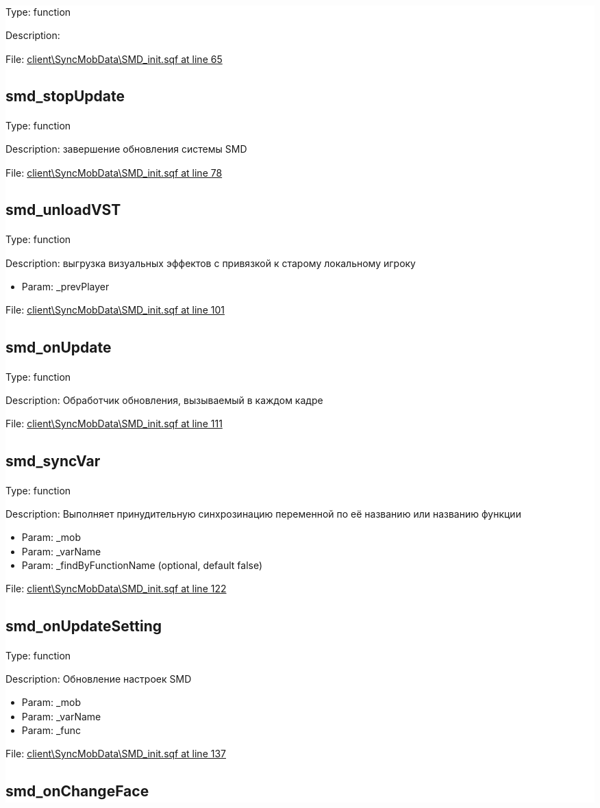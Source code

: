 Type: function

Description: 


File: [client\SyncMobData\SMD_init.sqf at line 65](../../../Src/client/SyncMobData/SMD_init.sqf#L65)
## smd_stopUpdate

Type: function

Description: завершение обновления системы SMD


File: [client\SyncMobData\SMD_init.sqf at line 78](../../../Src/client/SyncMobData/SMD_init.sqf#L78)
## smd_unloadVST

Type: function

Description: выгрузка визуальных эффектов с привязкой к старому локальному игроку
- Param: _prevPlayer

File: [client\SyncMobData\SMD_init.sqf at line 101](../../../Src/client/SyncMobData/SMD_init.sqf#L101)
## smd_onUpdate

Type: function

Description: Обработчик обновления, вызываемый в каждом кадре


File: [client\SyncMobData\SMD_init.sqf at line 111](../../../Src/client/SyncMobData/SMD_init.sqf#L111)
## smd_syncVar

Type: function

Description: Выполняет принудительную синхрозинацию переменной по её названию или названию функции
- Param: _mob
- Param: _varName
- Param: _findByFunctionName (optional, default false)

File: [client\SyncMobData\SMD_init.sqf at line 122](../../../Src/client/SyncMobData/SMD_init.sqf#L122)
## smd_onUpdateSetting

Type: function

Description: Обновление настроек SMD
- Param: _mob
- Param: _varName
- Param: _func

File: [client\SyncMobData\SMD_init.sqf at line 137](../../../Src/client/SyncMobData/SMD_init.sqf#L137)
## smd_onChangeFace

